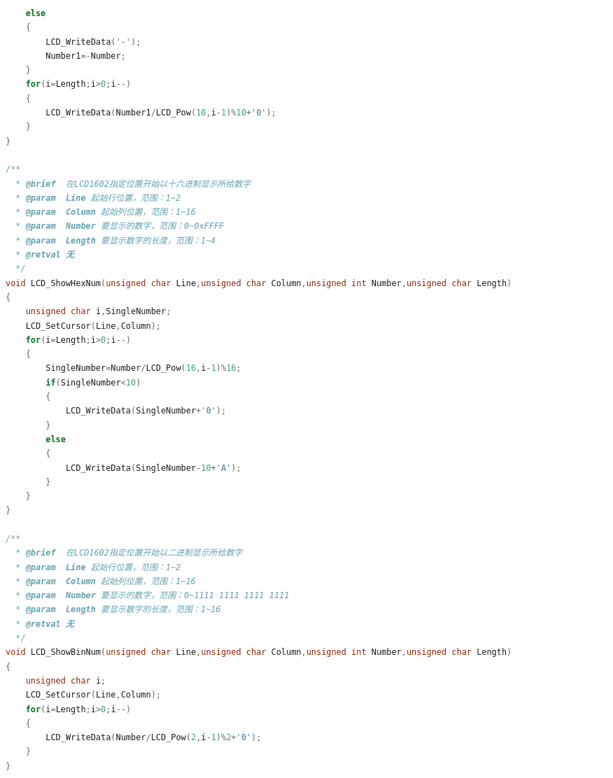 ```c
	else
	{
		LCD_WriteData('-');
		Number1=-Number;
	}
	for(i=Length;i>0;i--)
	{
		LCD_WriteData(Number1/LCD_Pow(10,i-1)%10+'0');
	}
}

/**
  * @brief  在LCD1602指定位置开始以十六进制显示所给数字
  * @param  Line 起始行位置，范围：1~2
  * @param  Column 起始列位置，范围：1~16
  * @param  Number 要显示的数字，范围：0~0xFFFF
  * @param  Length 要显示数字的长度，范围：1~4
  * @retval 无
  */
void LCD_ShowHexNum(unsigned char Line,unsigned char Column,unsigned int Number,unsigned char Length)
{
	unsigned char i,SingleNumber;
	LCD_SetCursor(Line,Column);
	for(i=Length;i>0;i--)
	{
		SingleNumber=Number/LCD_Pow(16,i-1)%16;
		if(SingleNumber<10)
		{
			LCD_WriteData(SingleNumber+'0');
		}
		else
		{
			LCD_WriteData(SingleNumber-10+'A');
		}
	}
}

/**
  * @brief  在LCD1602指定位置开始以二进制显示所给数字
  * @param  Line 起始行位置，范围：1~2
  * @param  Column 起始列位置，范围：1~16
  * @param  Number 要显示的数字，范围：0~1111 1111 1111 1111
  * @param  Length 要显示数字的长度，范围：1~16
  * @retval 无
  */
void LCD_ShowBinNum(unsigned char Line,unsigned char Column,unsigned int Number,unsigned char Length)
{
	unsigned char i;
	LCD_SetCursor(Line,Column);
	for(i=Length;i>0;i--)
	{
		LCD_WriteData(Number/LCD_Pow(2,i-1)%2+'0');
	}
}


```
